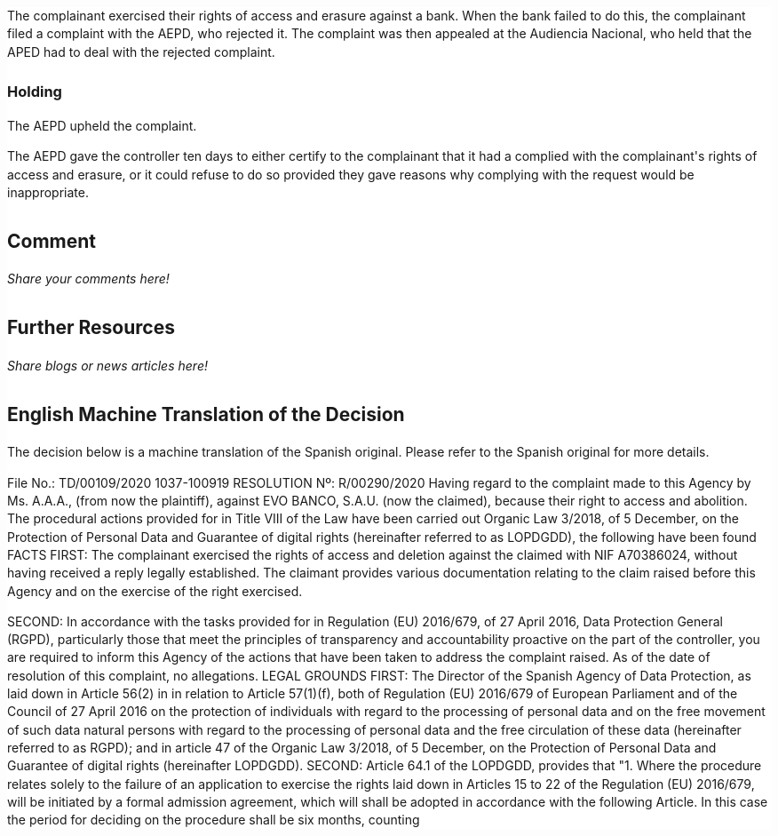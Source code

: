 The complainant exercised their rights of access and erasure against a bank. When the bank failed to do this, the complainant filed a complaint with the AEPD, who rejected it. The complaint was then appealed at the Audiencia Nacional, who held that the APED had to deal with the rejected complaint.

### Holding

The AEPD upheld the complaint.

The AEPD gave the controller ten days to either certify to the complainant that it had a complied with the complainant's rights of access and erasure, or it could refuse to do so provided they gave reasons why complying with the request would be inappropriate.

## Comment

_Share your comments here!_

## Further Resources

_Share blogs or news articles here!_

## English Machine Translation of the Decision

The decision below is a machine translation of the Spanish original. Please refer to the Spanish original for more details.

File No.: TD/00109/2020
1037-100919 RESOLUTION Nº: R/00290/2020
Having regard to the complaint made to this Agency by Ms. A.A.A., (from
now the plaintiff), against EVO BANCO, S.A.U. (now the
claimed), because their right to access and
abolition.
The procedural actions provided for in Title VIII of the Law have been carried out
Organic Law 3/2018, of 5 December, on the Protection of Personal Data and Guarantee of
digital rights (hereinafter referred to as LOPDGDD), the following have been found
FACTS
FIRST: The complainant exercised the rights of access and deletion against the
claimed with NIF A70386024, without having received a reply
legally established.
The claimant provides various documentation relating to the claim
raised before this Agency and on the exercise of the right exercised.

SECOND: In accordance with the tasks provided for in Regulation (EU)
2016/679, of 27 April 2016, Data Protection General (RGPD),
particularly those that meet the principles of transparency and accountability
proactive on the part of the controller, you are required to inform
this Agency of the actions that have been taken to address the complaint
raised. As of the date of resolution of this complaint, no
allegations.
LEGAL GROUNDS
FIRST: The Director of the Spanish Agency of
Data Protection, as laid down in Article 56(2) in
in relation to Article 57(1)(f), both of Regulation (EU) 2016/679 of
European Parliament and of the Council of 27 April 2016 on the protection of individuals with regard to the processing of personal data and on the free movement of such data
natural persons with regard to the processing of personal data and the free
circulation of these data (hereinafter referred to as RGPD); and in article 47 of the
Organic Law 3/2018, of 5 December, on the Protection of Personal Data and Guarantee of
digital rights (hereinafter LOPDGDD).
SECOND: Article 64.1 of the LOPDGDD, provides that
"1. Where the procedure relates solely to the failure of
an application to exercise the rights laid down in Articles 15 to 22 of the
Regulation (EU) 2016/679, will be initiated by a formal admission agreement, which will
shall be adopted in accordance with the following Article.
In this case the period for deciding on the procedure shall be six months, counting